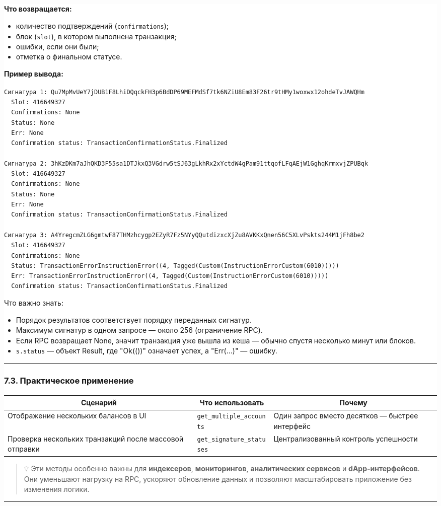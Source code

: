 **Что возвращается:**
- количество подтверждений (`confirmations`);
- блок (`slot`), в котором выполнена транзакция;
- ошибки, если они были;
- отметка о финальном статусе.

**Пример вывода:**
```
Сигнатура 1: Qu7MpMvUeY7jDUB1F8LhiDQqckFH3p6BdDP69MEFMdSf7tk6NZiU8Em83F26tr9tHMy1woxwx12ohdeTvJAWQHm
  Slot: 416649327
  Confirmations: None
  Status: None
  Err: None
  Confirmation status: TransactionConfirmationStatus.Finalized

Сигнатура 2: 3hKzDKm7aJhQKD3F55sa1DTJkxQ3VGdrw5tSJ63gLkhRx2xYctdW4gPam91ttqofLFqAEjW1GghqKrmxvjZPUBqk
  Slot: 416649327
  Confirmations: None
  Status: None
  Err: None
  Confirmation status: TransactionConfirmationStatus.Finalized

Сигнатура 3: A4YregcmZLG6gmtwF87THMzhcygp2EZyR7Fz5NYyQQutdizxcXjZu8AVKKxQnen56C5XLvPskts244M1jFh8be2
  Slot: 416649327
  Confirmations: None
  Status: TransactionErrorInstructionError((4, Tagged(Custom(InstructionErrorCustom(6010)))))
  Err: TransactionErrorInstructionError((4, Tagged(Custom(InstructionErrorCustom(6010)))))
  Confirmation status: TransactionConfirmationStatus.Finalized
```
Что важно знать:
- Порядок результатов соответствует порядку переданных сигнатур.
- Максимум сигнатур в одном запросе — около 256 (ограничение RPC).
- Если RPC возвращает None, значит транзакция уже вышла из кеша — обычно спустя несколько минут или блоков.
- `s.status` — объект Result, где "Ok(())" означает успех, а "Err(...)" — ошибку.
---

### 7.3. Практическое применение

| Сценарий | Что использовать | Почему |
|-----------|------------------|---------|
| Отображение нескольких балансов в UI | `get_multiple_accounts` | Один запрос вместо десятков — быстрее интерфейс |
| Проверка нескольких транзакций после массовой отправки | `get_signature_statuses` | Централизованный контроль успешности |

> 💡 Эти методы особенно важны для **индексеров**, **мониторингов**, **аналитических сервисов** и **dApp-интерфейсов**.  
> Они уменьшают нагрузку на RPC, ускоряют обновление данных и позволяют масштабировать приложение без изменения логики.

---